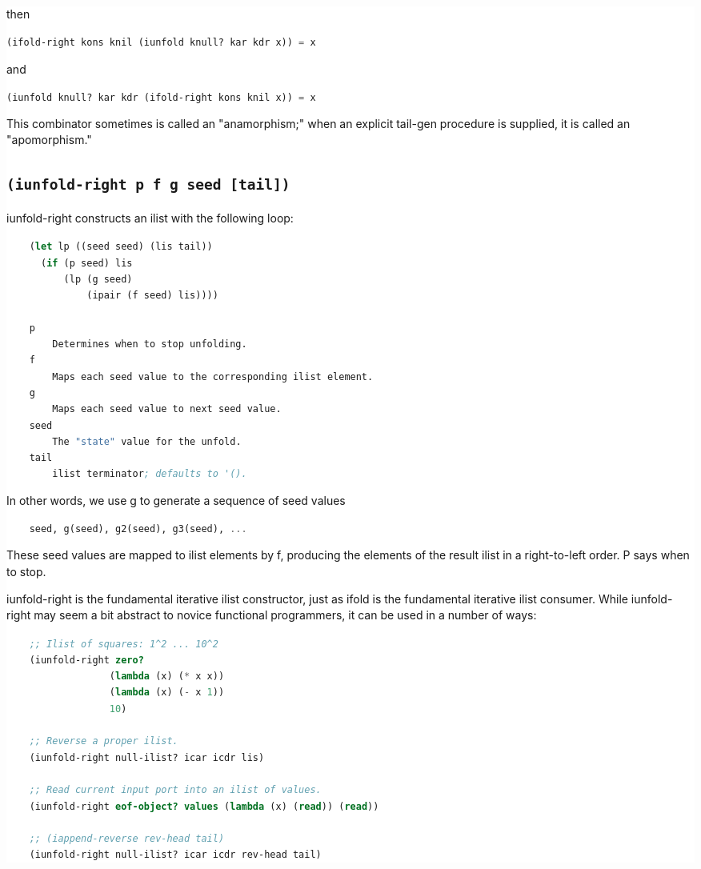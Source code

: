 then

```scheme
(ifold-right kons knil (iunfold knull? kar kdr x)) = x
```

and

```scheme
(iunfold knull? kar kdr (ifold-right kons knil x)) = x
```

This combinator sometimes is called an "anamorphism;" when an explicit
tail-gen procedure is supplied, it is called an "apomorphism."

## `(iunfold-right p f g seed [tail])`

iunfold-right constructs an ilist with the following loop:

```scheme
    (let lp ((seed seed) (lis tail))
      (if (p seed) lis
          (lp (g seed)
              (ipair (f seed) lis))))

    p
        Determines when to stop unfolding.
    f
        Maps each seed value to the corresponding ilist element.
    g
        Maps each seed value to next seed value.
    seed
        The "state" value for the unfold.
    tail
        ilist terminator; defaults to '().
```

In other words, we use g to generate a sequence of seed values

```scheme
    seed, g(seed), g2(seed), g3(seed), ...
```

These seed values are mapped to ilist elements by f, producing the
elements of the result ilist in a right-to-left order. P says when to
stop.

iunfold-right is the fundamental iterative ilist constructor, just as
ifold is the fundamental iterative ilist consumer. While iunfold-right
may seem a bit abstract to novice functional programmers, it can be
used in a number of ways:

```scheme
    ;; Ilist of squares: 1^2 ... 10^2
    (iunfold-right zero?
                  (lambda (x) (* x x))
                  (lambda (x) (- x 1))
                  10)

    ;; Reverse a proper ilist.
    (iunfold-right null-ilist? icar icdr lis)

    ;; Read current input port into an ilist of values.
    (iunfold-right eof-object? values (lambda (x) (read)) (read))

    ;; (iappend-reverse rev-head tail)
    (iunfold-right null-ilist? icar icdr rev-head tail)
```
